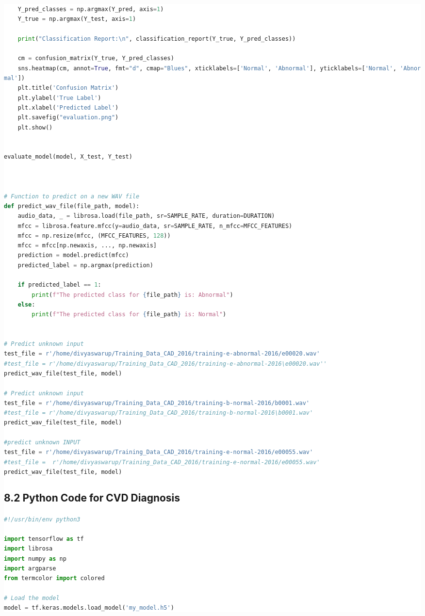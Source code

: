 ```python
    Y_pred_classes = np.argmax(Y_pred, axis=1)
    Y_true = np.argmax(Y_test, axis=1)

    print("Classification Report:\n", classification_report(Y_true, Y_pred_classes))

    cm = confusion_matrix(Y_true, Y_pred_classes)
    sns.heatmap(cm, annot=True, fmt="d", cmap="Blues", xticklabels=['Normal', 'Abnormal'], yticklabels=['Normal', 'Abnormal'])
    plt.title('Confusion Matrix')
    plt.ylabel('True Label')
    plt.xlabel('Predicted Label')
    plt.savefig("evaluation.png")
    plt.show()


evaluate_model(model, X_test, Y_test)



# Function to predict on a new WAV file
def predict_wav_file(file_path, model):
    audio_data, _ = librosa.load(file_path, sr=SAMPLE_RATE, duration=DURATION)
    mfcc = librosa.feature.mfcc(y=audio_data, sr=SAMPLE_RATE, n_mfcc=MFCC_FEATURES)
    mfcc = np.resize(mfcc, (MFCC_FEATURES, 128))
    mfcc = mfcc[np.newaxis, ..., np.newaxis]
    prediction = model.predict(mfcc)
    predicted_label = np.argmax(prediction)

    if predicted_label == 1:
        print(f"The predicted class for {file_path} is: Abnormal")
    else:
        print(f"The predicted class for {file_path} is: Normal")


# Predict unknown input
test_file = r'/home/divyaswarup/Training_Data_CAD_2016/training-e-abnormal-2016/e00020.wav'
#test_file = r'/home/divyaswarup/Training_Data_CAD_2016/training-e-abnormal-2016\e00020.wav''
predict_wav_file(test_file, model)

# Predict unknown input
test_file = r'/home/divyaswarup/Training_Data_CAD_2016/training-b-normal-2016/b0001.wav'
#test_file = r'/home/divyaswarup/Training_Data_CAD_2016/training-b-normal-2016\b0001.wav'
predict_wav_file(test_file, model)

#predict unknown INPUT
test_file = r'/home/divyaswarup/Training_Data_CAD_2016/training-e-normal-2016/e00055.wav'
#test_file =  r'/home/divyaswarup/Training_Data_CAD_2016/training-e-normal-2016/e00055.wav'
predict_wav_file(test_file, model)
```

8.2 Python Code for CVD Diagnosis
------------------------------
```python
#!/usr/bin/env python3

import tensorflow as tf
import librosa
import numpy as np
import argparse
from termcolor import colored

# Load the model
model = tf.keras.models.load_model('my_model.h5')
```